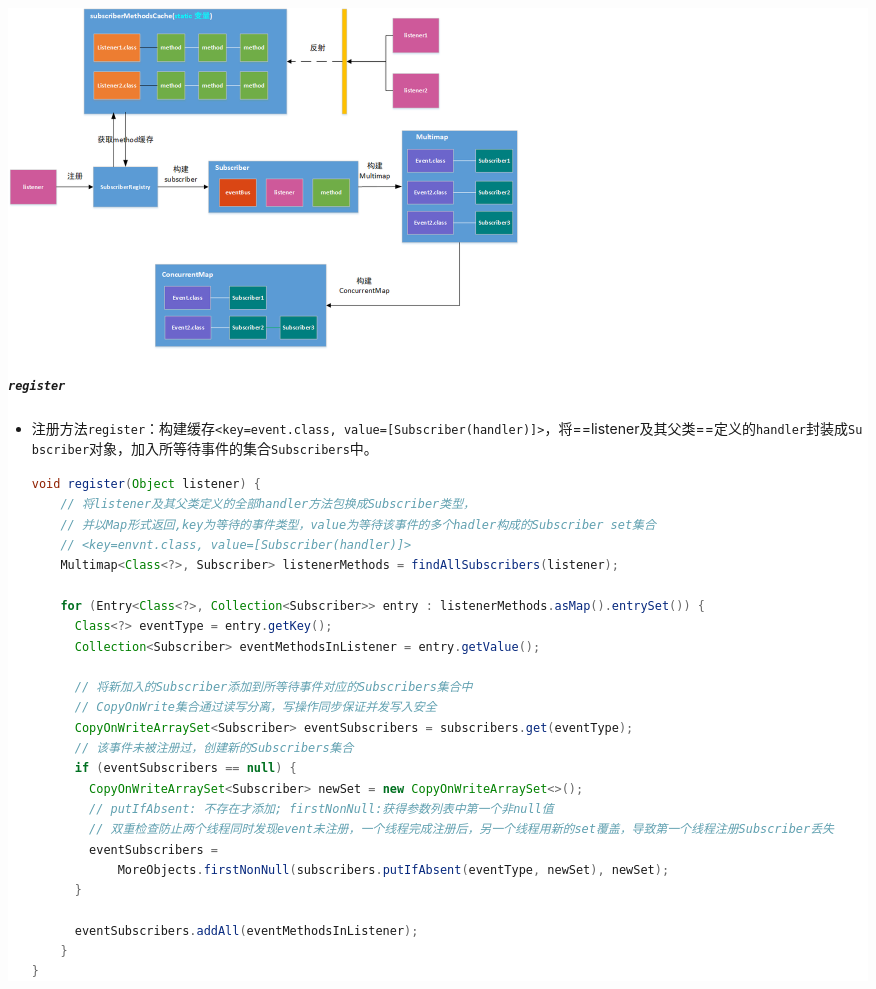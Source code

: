 <img src=".\assets\v2-be424160e247db0099d3d4c1005a758e_r.jpg" alt="img" style="zoom:50%;" />

##### `register`

* 注册方法`register`：构建缓存`<key=event.class, value=[Subscriber(handler)]>`，将==listener及其父类==定义的`handler`封装成`Subscriber`对象，加入所等待事件的集合`Subscribers`中。

  ```java
  void register(Object listener) {
      // 将listener及其父类定义的全部handler方法包换成Subscriber类型，
      // 并以Map形式返回,key为等待的事件类型，value为等待该事件的多个hadler构成的Subscriber set集合
      // <key=envnt.class, value=[Subscriber(handler)]>
      Multimap<Class<?>, Subscriber> listenerMethods = findAllSubscribers(listener);
  
      for (Entry<Class<?>, Collection<Subscriber>> entry : listenerMethods.asMap().entrySet()) {
        Class<?> eventType = entry.getKey();
        Collection<Subscriber> eventMethodsInListener = entry.getValue();
  
        // 将新加入的Subscriber添加到所等待事件对应的Subscribers集合中
        // CopyOnWrite集合通过读写分离，写操作同步保证并发写入安全
        CopyOnWriteArraySet<Subscriber> eventSubscribers = subscribers.get(eventType);
        // 该事件未被注册过，创建新的Subscribers集合
        if (eventSubscribers == null) {
          CopyOnWriteArraySet<Subscriber> newSet = new CopyOnWriteArraySet<>();
          // putIfAbsent: 不存在才添加; firstNonNull:获得参数列表中第一个非null值
          // 双重检查防止两个线程同时发现event未注册，一个线程完成注册后，另一个线程用新的set覆盖，导致第一个线程注册Subscriber丢失
          eventSubscribers =
              MoreObjects.firstNonNull(subscribers.putIfAbsent(eventType, newSet), newSet);
        }
  
        eventSubscribers.addAll(eventMethodsInListener);
      }
  }
  ```
